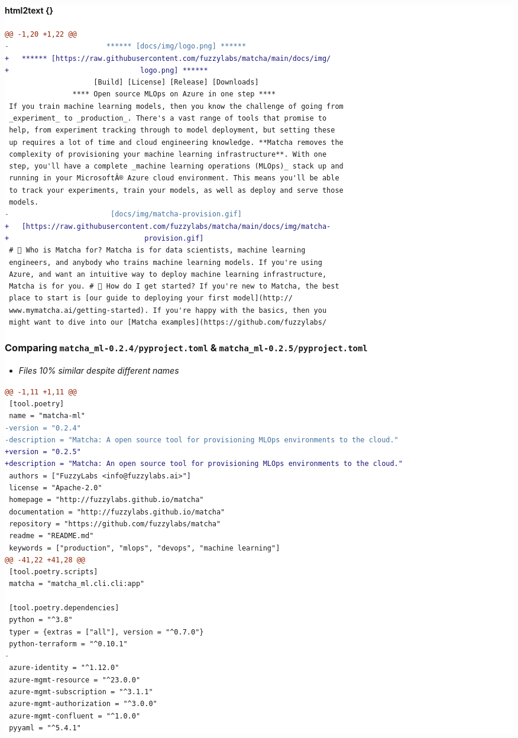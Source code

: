 #### html2text {}

```diff
@@ -1,20 +1,22 @@
-                       ****** [docs/img/logo.png] ******
+   ****** [https://raw.githubusercontent.com/fuzzylabs/matcha/main/docs/img/
+                               logo.png] ******
                     [Build] [License] [Release] [Downloads]
                **** Open source MLOps on Azure in one step ****
 If you train machine learning models, then you know the challenge of going from
 _experiment_ to _production_. There's a vast range of tools that promise to
 help, from experiment tracking through to model deployment, but setting these
 up requires a lot of time and cloud engineering knowledge. **Matcha removes the
 complexity of provisioning your machine learning infrastructure**. With one
 step, you'll have a complete _machine learning operations (MLOps)_ stack up and
 running in your MicrosoftÂ® Azure cloud environment. This means you'll be able
 to track your experiments, train your models, as well as deploy and serve those
 models.
-                        [docs/img/matcha-provision.gif]
+   [https://raw.githubusercontent.com/fuzzylabs/matcha/main/docs/img/matcha-
+                                provision.gif]
 #  Who is Matcha for? Matcha is for data scientists, machine learning
 engineers, and anybody who trains machine learning models. If you're using
 Azure, and want an intuitive way to deploy machine learning infrastructure,
 Matcha is for you. #  How do I get started? If you're new to Matcha, the best
 place to start is [our guide to deploying your first model](http://
 www.mymatcha.ai/getting-started). If you're happy with the basics, then you
 might want to dive into our [Matcha examples](https://github.com/fuzzylabs/
```

### Comparing `matcha_ml-0.2.4/pyproject.toml` & `matcha_ml-0.2.5/pyproject.toml`

 * *Files 10% similar despite different names*

```diff
@@ -1,11 +1,11 @@
 [tool.poetry]
 name = "matcha-ml"
-version = "0.2.4"
-description = "Matcha: A open source tool for provisioning MLOps environments to the cloud."
+version = "0.2.5"
+description = "Matcha: An open source tool for provisioning MLOps environments to the cloud."
 authors = ["FuzzyLabs <info@fuzzylabs.ai>"]
 license = "Apache-2.0"
 homepage = "http://fuzzylabs.github.io/matcha"
 documentation = "http://fuzzylabs.github.io/matcha"
 repository = "https://github.com/fuzzylabs/matcha"
 readme = "README.md"
 keywords = ["production", "mlops", "devops", "machine learning"]
@@ -41,22 +41,28 @@
 [tool.poetry.scripts]
 matcha = "matcha_ml.cli.cli:app"
 
 [tool.poetry.dependencies]
 python = "^3.8"
 typer = {extras = ["all"], version = "^0.7.0"}
 python-terraform = "^0.10.1"
-
 azure-identity = "^1.12.0"
 azure-mgmt-resource = "^23.0.0"
 azure-mgmt-subscription = "^3.1.1"
 azure-mgmt-authorization = "^3.0.0"
 azure-mgmt-confluent = "^1.0.0"
 pyyaml = "^5.4.1"
```